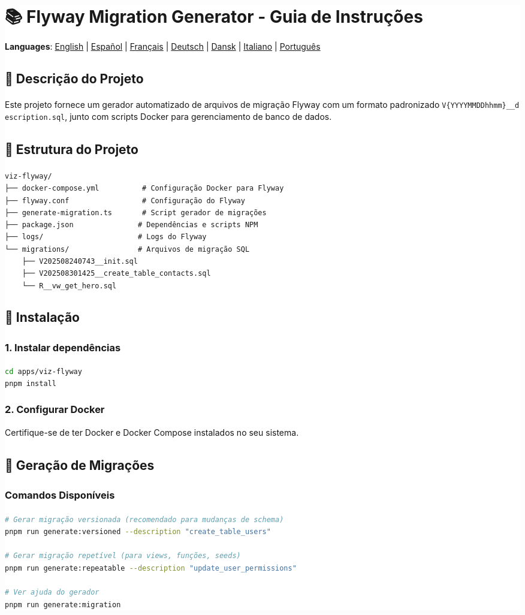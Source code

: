 # 📚 Flyway Migration Generator - Guia de Instruções

**Languages**: 
[English](README.md) | 
[Español](README.es.md) | 
[Français](README.fr.md) | 
[Deutsch](README.de.md) | 
[Dansk](README.dk.md) | 
[Italiano](README.it.md) | 
[Português](README.pt.md)

## 🎯 Descrição do Projeto

Este projeto fornece um gerador automatizado de arquivos de migração Flyway com um formato padronizado `V{YYYYMMDDhhmm}__description.sql`, junto com scripts Docker para gerenciamento de banco de dados.

## 📁 Estrutura do Projeto

```
viz-flyway/
├── docker-compose.yml          # Configuração Docker para Flyway
├── flyway.conf                 # Configuração do Flyway
├── generate-migration.ts       # Script gerador de migrações
├── package.json               # Dependências e scripts NPM
├── logs/                      # Logs do Flyway
└── migrations/                # Arquivos de migração SQL
    ├── V202508240743__init.sql
    ├── V202508301425__create_table_contacts.sql
    └── R__vw_get_hero.sql
```

## 🚀 Instalação

### 1. Instalar dependências

```bash
cd apps/viz-flyway
pnpm install
```

### 2. Configurar Docker

Certifique-se de ter Docker e Docker Compose instalados no seu sistema.

## 📝 Geração de Migrações

### Comandos Disponíveis

```bash
# Gerar migração versionada (recomendado para mudanças de schema)
pnpm run generate:versioned --description "create_table_users"

# Gerar migração repetível (para views, funções, seeds)
pnpm run generate:repeatable --description "update_user_permissions"

# Ver ajuda do gerador
pnpm run generate:migration
```
